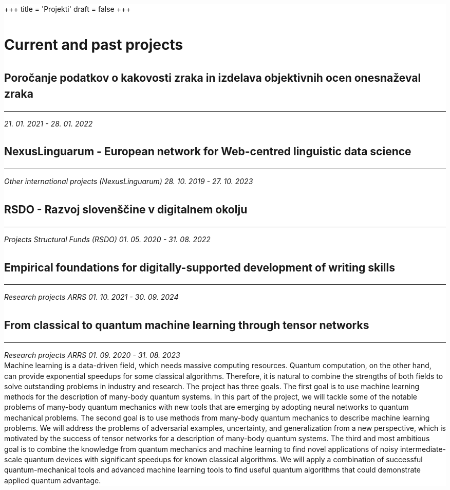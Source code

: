 +++
title = 'Projekti'
draft = false
+++

# Current and past projects

## **Poročanje podatkov o kakovosti zraka in izdelava objektivnih ocen onesnaževal zraka**

---

_21\. 01. 2021 - 28. 01. 2022_

## **NexusLinguarum - European network for Web-centred linguistic data science**

---

_Other international projects (NexusLinguarum) 28\. 10. 2019 - 27. 10. 2023_

## **RSDO - Razvoj slovenščine v digitalnem okolju**

---

_Projects Structural Funds (RSDO) 01\. 05. 2020 - 31. 08. 2022_

## **Empirical foundations for digitally-supported development of writing skills**

---

_Research projects ARRS 01\. 10. 2021 - 30. 09. 2024_

## **From classical to quantum machine learning through tensor networks**

---

_Research projects ARRS 01\. 09. 2020 - 31. 08. 2023_  
Machine learning is a data-driven field, which needs massive computing resources. Quantum computation, on the other hand, can provide exponential speedups for some classical algorithms. Therefore, it is natural to combine the strengths of both fields to solve outstanding problems in industry and research. The project has three goals. The first goal is to use machine learning methods for the description of many-body quantum systems. In this part of the project, we will tackle some of the notable problems of many-body quantum mechanics with new tools that are emerging by adopting neural networks to quantum mechanical problems. The second goal is to use methods from many-body quantum mechanics to describe machine learning problems. We will address the problems of adversarial examples, uncertainty, and generalization from a new perspective, which is motivated by the success of tensor networks for a description of many-body quantum systems. The third and most ambitious goal is to combine the knowledge from quantum mechanics and machine learning to find novel applications of noisy intermediate-scale quantum devices with significant speedups for known classical algorithms. We will apply a combination of successful quantum-mechanical tools and advanced machine learning tools to find useful quantum algorithms that could demonstrate applied quantum advantage.
